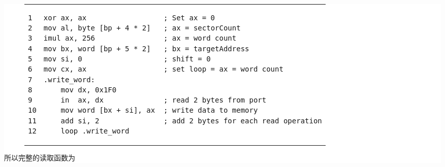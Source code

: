 <figure class="highlight x86asm"><table><tr><td class="gutter"><pre><span class="line">1</span><br><span class="line">2</span><br><span class="line">3</span><br><span class="line">4</span><br><span class="line">5</span><br><span class="line">6</span><br><span class="line">7</span><br><span class="line">8</span><br><span class="line">9</span><br><span class="line">10</span><br><span class="line">11</span><br><span class="line">12</span><br></pre></td><td class="code"><pre><span class="line"><span class="keyword">xor</span> <span class="built_in">ax</span>, <span class="built_in">ax</span>                  <span class="comment">; Set ax = 0</span></span><br><span class="line"><span class="keyword">mov</span> <span class="built_in">al</span>, <span class="built_in">byte</span> [<span class="built_in">bp</span> + <span class="number">4</span> * <span class="number">2</span>]   <span class="comment">; ax = sectorCount</span></span><br><span class="line"><span class="keyword">imul</span> <span class="built_in">ax</span>, <span class="number">256</span>                <span class="comment">; ax = word count</span></span><br><span class="line"><span class="keyword">mov</span> <span class="built_in">bx</span>, <span class="built_in">word</span> [<span class="built_in">bp</span> + <span class="number">5</span> * <span class="number">2</span>]   <span class="comment">; bx = targetAddress</span></span><br><span class="line"><span class="keyword">mov</span> <span class="built_in">si</span>, <span class="number">0</span>                   <span class="comment">; shift = 0</span></span><br><span class="line"><span class="keyword">mov</span> <span class="built_in">cx</span>, <span class="built_in">ax</span>                  <span class="comment">; set loop = ax = word count</span></span><br><span class="line"><span class="symbol">.write_word:</span></span><br><span class="line">    <span class="keyword">mov</span> <span class="built_in">dx</span>, <span class="number">0x1F0</span></span><br><span class="line">    <span class="keyword">in</span>  <span class="built_in">ax</span>, <span class="built_in">dx</span>              <span class="comment">; read 2 bytes from port</span></span><br><span class="line">    <span class="keyword">mov</span> <span class="built_in">word</span> [<span class="built_in">bx</span> + <span class="built_in">si</span>], <span class="built_in">ax</span>  <span class="comment">; write data to memory</span></span><br><span class="line">    <span class="keyword">add</span> <span class="built_in">si</span>, <span class="number">2</span>               <span class="comment">; add 2 bytes for each read operation</span></span><br><span class="line">    <span class="keyword">loop</span> .write_word</span><br></pre></td></tr></table></figure>
<p>所以完整的读取函数为</p>